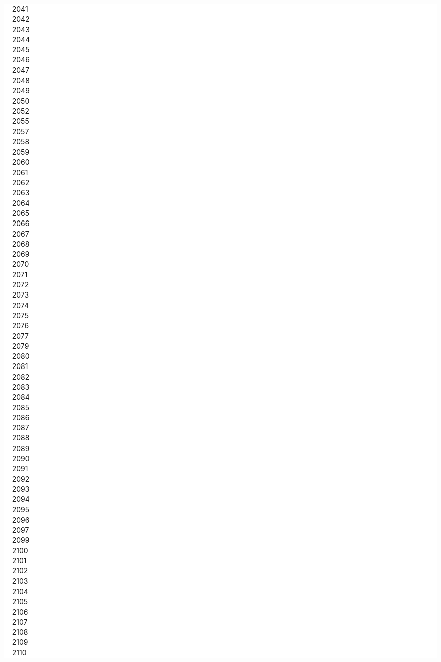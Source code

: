 &nbsp;&nbsp;&nbsp;&nbsp;2041<br>
&nbsp;&nbsp;&nbsp;&nbsp;2042<br>
&nbsp;&nbsp;&nbsp;&nbsp;2043<br>
&nbsp;&nbsp;&nbsp;&nbsp;2044<br>
&nbsp;&nbsp;&nbsp;&nbsp;2045<br>
&nbsp;&nbsp;&nbsp;&nbsp;2046<br>
&nbsp;&nbsp;&nbsp;&nbsp;2047<br>
&nbsp;&nbsp;&nbsp;&nbsp;2048<br>
&nbsp;&nbsp;&nbsp;&nbsp;2049<br>
&nbsp;&nbsp;&nbsp;&nbsp;2050<br>
&nbsp;&nbsp;&nbsp;&nbsp;2052<br>
&nbsp;&nbsp;&nbsp;&nbsp;2055<br>
&nbsp;&nbsp;&nbsp;&nbsp;2057<br>
&nbsp;&nbsp;&nbsp;&nbsp;2058<br>
&nbsp;&nbsp;&nbsp;&nbsp;2059<br>
&nbsp;&nbsp;&nbsp;&nbsp;2060<br>
&nbsp;&nbsp;&nbsp;&nbsp;2061<br>
&nbsp;&nbsp;&nbsp;&nbsp;2062<br>
&nbsp;&nbsp;&nbsp;&nbsp;2063<br>
&nbsp;&nbsp;&nbsp;&nbsp;2064<br>
&nbsp;&nbsp;&nbsp;&nbsp;2065<br>
&nbsp;&nbsp;&nbsp;&nbsp;2066<br>
&nbsp;&nbsp;&nbsp;&nbsp;2067<br>
&nbsp;&nbsp;&nbsp;&nbsp;2068<br>
&nbsp;&nbsp;&nbsp;&nbsp;2069<br>
&nbsp;&nbsp;&nbsp;&nbsp;2070<br>
&nbsp;&nbsp;&nbsp;&nbsp;2071<br>
&nbsp;&nbsp;&nbsp;&nbsp;2072<br>
&nbsp;&nbsp;&nbsp;&nbsp;2073<br>
&nbsp;&nbsp;&nbsp;&nbsp;2074<br>
&nbsp;&nbsp;&nbsp;&nbsp;2075<br>
&nbsp;&nbsp;&nbsp;&nbsp;2076<br>
&nbsp;&nbsp;&nbsp;&nbsp;2077<br>
&nbsp;&nbsp;&nbsp;&nbsp;2079<br>
&nbsp;&nbsp;&nbsp;&nbsp;2080<br>
&nbsp;&nbsp;&nbsp;&nbsp;2081<br>
&nbsp;&nbsp;&nbsp;&nbsp;2082<br>
&nbsp;&nbsp;&nbsp;&nbsp;2083<br>
&nbsp;&nbsp;&nbsp;&nbsp;2084<br>
&nbsp;&nbsp;&nbsp;&nbsp;2085<br>
&nbsp;&nbsp;&nbsp;&nbsp;2086<br>
&nbsp;&nbsp;&nbsp;&nbsp;2087<br>
&nbsp;&nbsp;&nbsp;&nbsp;2088<br>
&nbsp;&nbsp;&nbsp;&nbsp;2089<br>
&nbsp;&nbsp;&nbsp;&nbsp;2090<br>
&nbsp;&nbsp;&nbsp;&nbsp;2091<br>
&nbsp;&nbsp;&nbsp;&nbsp;2092<br>
&nbsp;&nbsp;&nbsp;&nbsp;2093<br>
&nbsp;&nbsp;&nbsp;&nbsp;2094<br>
&nbsp;&nbsp;&nbsp;&nbsp;2095<br>
&nbsp;&nbsp;&nbsp;&nbsp;2096<br>
&nbsp;&nbsp;&nbsp;&nbsp;2097<br>
&nbsp;&nbsp;&nbsp;&nbsp;2099<br>
&nbsp;&nbsp;&nbsp;&nbsp;2100<br>
&nbsp;&nbsp;&nbsp;&nbsp;2101<br>
&nbsp;&nbsp;&nbsp;&nbsp;2102<br>
&nbsp;&nbsp;&nbsp;&nbsp;2103<br>
&nbsp;&nbsp;&nbsp;&nbsp;2104<br>
&nbsp;&nbsp;&nbsp;&nbsp;2105<br>
&nbsp;&nbsp;&nbsp;&nbsp;2106<br>
&nbsp;&nbsp;&nbsp;&nbsp;2107<br>
&nbsp;&nbsp;&nbsp;&nbsp;2108<br>
&nbsp;&nbsp;&nbsp;&nbsp;2109<br>
&nbsp;&nbsp;&nbsp;&nbsp;2110<br>